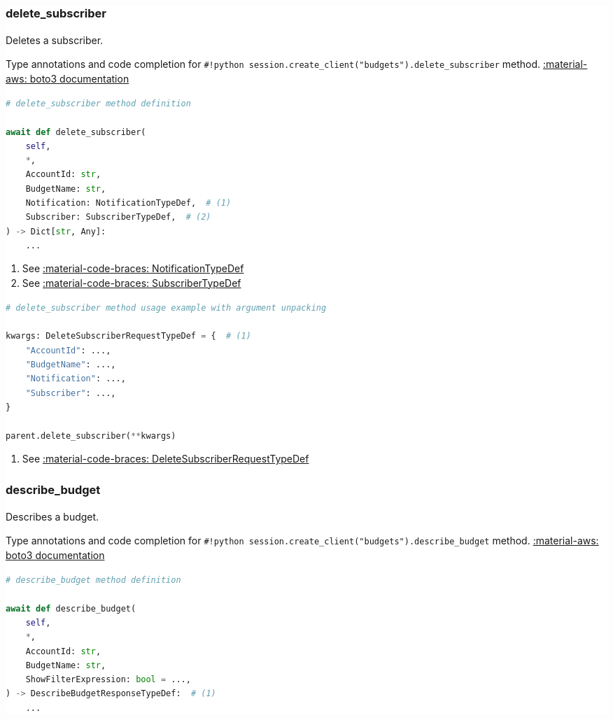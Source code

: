 ### delete\_subscriber

Deletes a subscriber.

Type annotations and code completion for `#!python session.create_client("budgets").delete_subscriber` method.
[:material-aws: boto3 documentation](https://boto3.amazonaws.com/v1/documentation/api/latest/reference/services/budgets/client/delete_subscriber.html)

```python
# delete_subscriber method definition

await def delete_subscriber(
    self,
    *,
    AccountId: str,
    BudgetName: str,
    Notification: NotificationTypeDef,  # (1)
    Subscriber: SubscriberTypeDef,  # (2)
) -> Dict[str, Any]:
    ...
```

1. See [:material-code-braces: NotificationTypeDef](./type_defs.md#notificationtypedef)
2. See [:material-code-braces: SubscriberTypeDef](./type_defs.md#subscribertypedef)


```python
# delete_subscriber method usage example with argument unpacking

kwargs: DeleteSubscriberRequestTypeDef = {  # (1)
    "AccountId": ...,
    "BudgetName": ...,
    "Notification": ...,
    "Subscriber": ...,
}

parent.delete_subscriber(**kwargs)
```

1. See [:material-code-braces: DeleteSubscriberRequestTypeDef](./type_defs.md#deletesubscriberrequesttypedef)

### describe\_budget

Describes a budget.

Type annotations and code completion for `#!python session.create_client("budgets").describe_budget` method.
[:material-aws: boto3 documentation](https://boto3.amazonaws.com/v1/documentation/api/latest/reference/services/budgets/client/describe_budget.html)

```python
# describe_budget method definition

await def describe_budget(
    self,
    *,
    AccountId: str,
    BudgetName: str,
    ShowFilterExpression: bool = ...,
) -> DescribeBudgetResponseTypeDef:  # (1)
    ...
```

